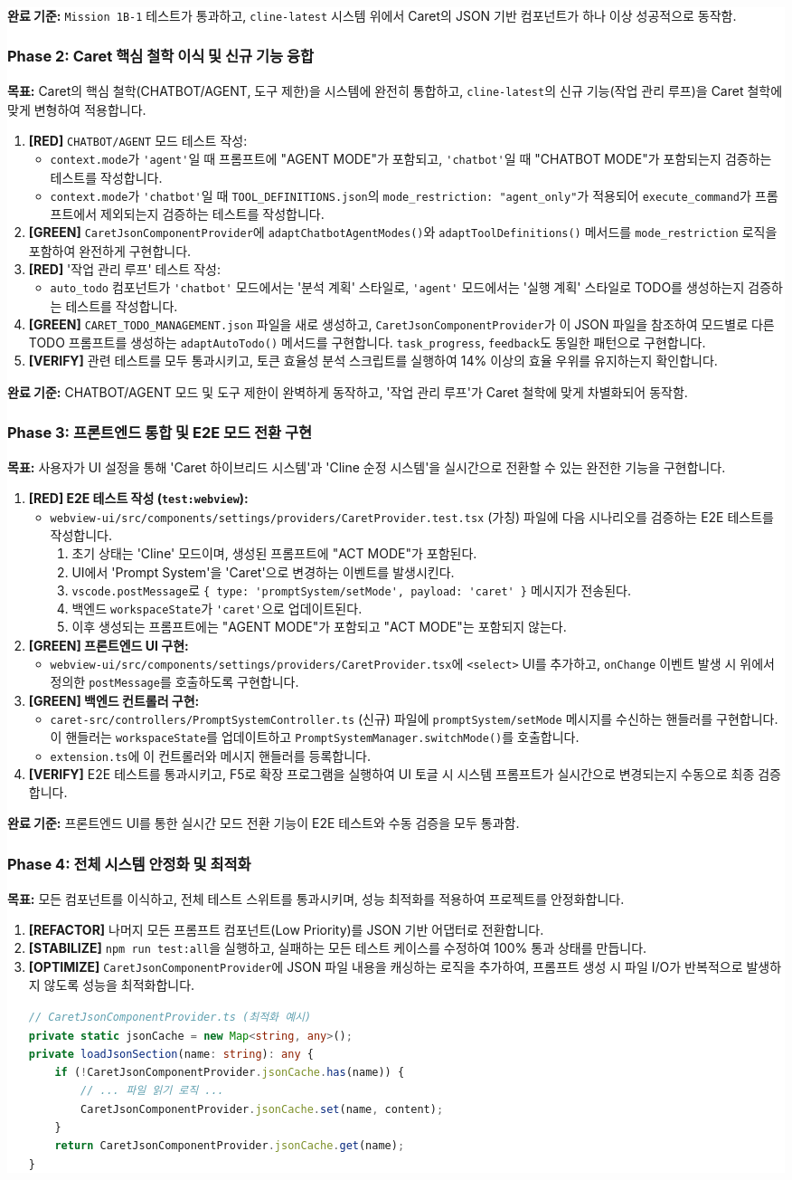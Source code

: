 **완료 기준:** `Mission 1B-1` 테스트가 통과하고, `cline-latest` 시스템 위에서 Caret의 JSON 기반 컴포넌트가 하나 이상 성공적으로 동작함.

### Phase 2: Caret 핵심 철학 이식 및 신규 기능 융합

**목표:** Caret의 핵심 철학(CHATBOT/AGENT, 도구 제한)을 시스템에 완전히 통합하고, `cline-latest`의 신규 기능(작업 관리 루프)을 Caret 철학에 맞게 변형하여 적용합니다.

1.  **[RED]** `CHATBOT/AGENT` 모드 테스트 작성:
    -   `context.mode`가 `'agent'`일 때 프롬프트에 "AGENT MODE"가 포함되고, `'chatbot'`일 때 "CHATBOT MODE"가 포함되는지 검증하는 테스트를 작성합니다.
    -   `context.mode`가 `'chatbot'`일 때 `TOOL_DEFINITIONS.json`의 `mode_restriction: "agent_only"`가 적용되어 `execute_command`가 프롬프트에서 제외되는지 검증하는 테스트를 작성합니다.
2.  **[GREEN]** `CaretJsonComponentProvider`에 `adaptChatbotAgentModes()`와 `adaptToolDefinitions()` 메서드를 `mode_restriction` 로직을 포함하여 완전하게 구현합니다.
3.  **[RED]** '작업 관리 루프' 테스트 작성:
    -   `auto_todo` 컴포넌트가 `'chatbot'` 모드에서는 '분석 계획' 스타일로, `'agent'` 모드에서는 '실행 계획' 스타일로 TODO를 생성하는지 검증하는 테스트를 작성합니다.
4.  **[GREEN]** `CARET_TODO_MANAGEMENT.json` 파일을 새로 생성하고, `CaretJsonComponentProvider`가 이 JSON 파일을 참조하여 모드별로 다른 TODO 프롬프트를 생성하는 `adaptAutoTodo()` 메서드를 구현합니다. `task_progress`, `feedback`도 동일한 패턴으로 구현합니다.
5.  **[VERIFY]** 관련 테스트를 모두 통과시키고, 토큰 효율성 분석 스크립트를 실행하여 14% 이상의 효율 우위를 유지하는지 확인합니다.

**완료 기준:** CHATBOT/AGENT 모드 및 도구 제한이 완벽하게 동작하고, '작업 관리 루프'가 Caret 철학에 맞게 차별화되어 동작함.

### Phase 3: 프론트엔드 통합 및 E2E 모드 전환 구현

**목표:** 사용자가 UI 설정을 통해 'Caret 하이브리드 시스템'과 'Cline 순정 시스템'을 실시간으로 전환할 수 있는 완전한 기능을 구현합니다.

1.  **[RED] E2E 테스트 작성 (`test:webview`):**
    -   `webview-ui/src/components/settings/providers/CaretProvider.test.tsx` (가칭) 파일에 다음 시나리오를 검증하는 E2E 테스트를 작성합니다.
        1.  초기 상태는 'Cline' 모드이며, 생성된 프롬프트에 "ACT MODE"가 포함된다.
        2.  UI에서 'Prompt System'을 'Caret'으로 변경하는 이벤트를 발생시킨다.
        3.  `vscode.postMessage`로 `{ type: 'promptSystem/setMode', payload: 'caret' }` 메시지가 전송된다.
        4.  백엔드 `workspaceState`가 `'caret'`으로 업데이트된다.
        5.  이후 생성되는 프롬프트에는 "AGENT MODE"가 포함되고 "ACT MODE"는 포함되지 않는다.
2.  **[GREEN] 프론트엔드 UI 구현:**
    -   `webview-ui/src/components/settings/providers/CaretProvider.tsx`에 `<select>` UI를 추가하고, `onChange` 이벤트 발생 시 위에서 정의한 `postMessage`를 호출하도록 구현합니다.
3.  **[GREEN] 백엔드 컨트롤러 구현:**
    -   `caret-src/controllers/PromptSystemController.ts` (신규) 파일에 `promptSystem/setMode` 메시지를 수신하는 핸들러를 구현합니다. 이 핸들러는 `workspaceState`를 업데이트하고 `PromptSystemManager.switchMode()`를 호출합니다.
    -   `extension.ts`에 이 컨트롤러와 메시지 핸들러를 등록합니다.
4.  **[VERIFY]** E2E 테스트를 통과시키고, F5로 확장 프로그램을 실행하여 UI 토글 시 시스템 프롬프트가 실시간으로 변경되는지 수동으로 최종 검증합니다.

**완료 기준:** 프론트엔드 UI를 통한 실시간 모드 전환 기능이 E2E 테스트와 수동 검증을 모두 통과함.

### Phase 4: 전체 시스템 안정화 및 최적화

**목표:** 모든 컴포넌트를 이식하고, 전체 테스트 스위트를 통과시키며, 성능 최적화를 적용하여 프로젝트를 안정화합니다.

1.  **[REFACTOR]** 나머지 모든 프롬프트 컴포넌트(Low Priority)를 JSON 기반 어댑터로 전환합니다.
2.  **[STABILIZE]** `npm run test:all`을 실행하고, 실패하는 모든 테스트 케이스를 수정하여 100% 통과 상태를 만듭니다.
3.  **[OPTIMIZE]** `CaretJsonComponentProvider`에 JSON 파일 내용을 캐싱하는 로직을 추가하여, 프롬프트 생성 시 파일 I/O가 반복적으로 발생하지 않도록 성능을 최적화합니다.
    ```typescript
    // CaretJsonComponentProvider.ts (최적화 예시)
    private static jsonCache = new Map<string, any>();
    private loadJsonSection(name: string): any {
        if (!CaretJsonComponentProvider.jsonCache.has(name)) {
            // ... 파일 읽기 로직 ...
            CaretJsonComponentProvider.jsonCache.set(name, content);
        }
        return CaretJsonComponentProvider.jsonCache.get(name);
    }
    ```